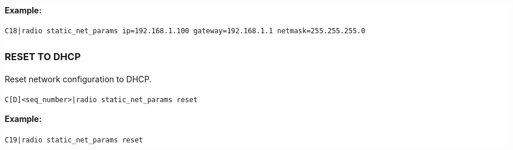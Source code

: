 **Example:**
```
C18|radio static_net_params ip=192.168.1.100 gateway=192.168.1.1 netmask=255.255.255.0
```

### RESET TO DHCP
Reset network configuration to DHCP.
```
C[D]<seq_number>|radio static_net_params reset
```

**Example:**
```
C19|radio static_net_params reset
```